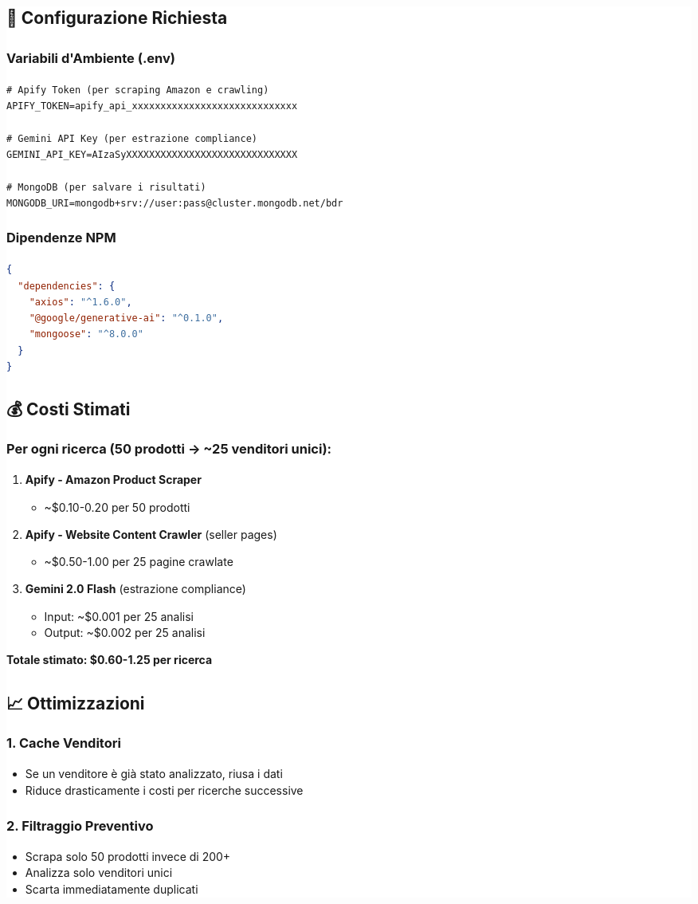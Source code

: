 ## 🔧 Configurazione Richiesta

### Variabili d'Ambiente (.env)
```env
# Apify Token (per scraping Amazon e crawling)
APIFY_TOKEN=apify_api_xxxxxxxxxxxxxxxxxxxxxxxxxxxxx

# Gemini API Key (per estrazione compliance)
GEMINI_API_KEY=AIzaSyXXXXXXXXXXXXXXXXXXXXXXXXXXXXXX

# MongoDB (per salvare i risultati)
MONGODB_URI=mongodb+srv://user:pass@cluster.mongodb.net/bdr
```

### Dipendenze NPM
```json
{
  "dependencies": {
    "axios": "^1.6.0",
    "@google/generative-ai": "^0.1.0",
    "mongoose": "^8.0.0"
  }
}
```

## 💰 Costi Stimati

### Per ogni ricerca (50 prodotti → ~25 venditori unici):

1. **Apify - Amazon Product Scraper**
   - ~$0.10-0.20 per 50 prodotti
   
2. **Apify - Website Content Crawler** (seller pages)
   - ~$0.50-1.00 per 25 pagine crawlate
   
3. **Gemini 2.0 Flash** (estrazione compliance)
   - Input: ~$0.001 per 25 analisi
   - Output: ~$0.002 per 25 analisi
   
**Totale stimato: $0.60-1.25 per ricerca**

## 📈 Ottimizzazioni

### 1. **Cache Venditori**
   - Se un venditore è già stato analizzato, riusa i dati
   - Riduce drasticamente i costi per ricerche successive

### 2. **Filtraggio Preventivo**
   - Scrapa solo 50 prodotti invece di 200+
   - Analizza solo venditori unici
   - Scarta immediatamente duplicati
